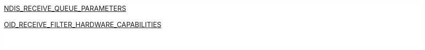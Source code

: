 

<a href="https://docs.microsoft.com/windows-hardware/drivers/ddi/ntddndis/ns-ntddndis-_ndis_receive_queue_parameters">NDIS_RECEIVE_QUEUE_PARAMETERS</a>



<a href="https://docs.microsoft.com/windows-hardware/drivers/network/oid-receive-filter-hardware-capabilities">
   OID_RECEIVE_FILTER_HARDWARE_CAPABILITIES</a>
 

 

